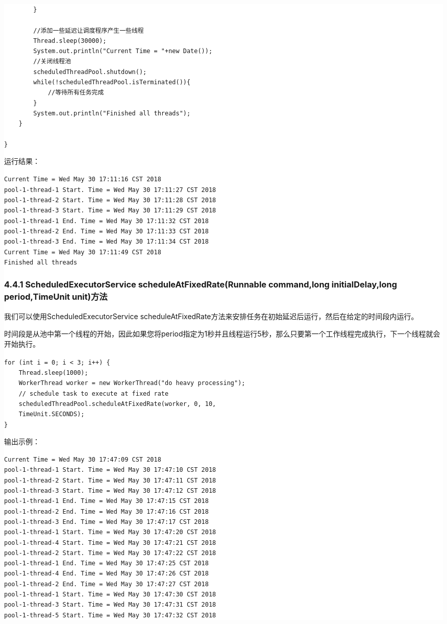 ```
        }

        //添加一些延迟让调度程序产生一些线程
        Thread.sleep(30000);
        System.out.println("Current Time = "+new Date());
        //关闭线程池
        scheduledThreadPool.shutdown();
        while(!scheduledThreadPool.isTerminated()){
            //等待所有任务完成
        }
        System.out.println("Finished all threads");
    }

}

```

运行结果：

```
Current Time = Wed May 30 17:11:16 CST 2018
pool-1-thread-1 Start. Time = Wed May 30 17:11:27 CST 2018
pool-1-thread-2 Start. Time = Wed May 30 17:11:28 CST 2018
pool-1-thread-3 Start. Time = Wed May 30 17:11:29 CST 2018
pool-1-thread-1 End. Time = Wed May 30 17:11:32 CST 2018
pool-1-thread-2 End. Time = Wed May 30 17:11:33 CST 2018
pool-1-thread-3 End. Time = Wed May 30 17:11:34 CST 2018
Current Time = Wed May 30 17:11:49 CST 2018
Finished all threads
```

### 4.4.1 ScheduledExecutorService scheduleAtFixedRate(Runnable command,long initialDelay,long period,TimeUnit unit)方法
我们可以使用ScheduledExecutorService scheduleAtFixedRate方法来安排任务在初始延迟后运行，然后在给定的时间段内运行。

时间段是从池中第一个线程的开始，因此如果您将period指定为1秒并且线程运行5秒，那么只要第一个工作线程完成执行，下一个线程就会开始执行。

```
for (int i = 0; i < 3; i++) {
	Thread.sleep(1000);
	WorkerThread worker = new WorkerThread("do heavy processing");
	// schedule task to execute at fixed rate
	scheduledThreadPool.scheduleAtFixedRate(worker, 0, 10,
	TimeUnit.SECONDS);
}
```

输出示例：

```
Current Time = Wed May 30 17:47:09 CST 2018
pool-1-thread-1 Start. Time = Wed May 30 17:47:10 CST 2018
pool-1-thread-2 Start. Time = Wed May 30 17:47:11 CST 2018
pool-1-thread-3 Start. Time = Wed May 30 17:47:12 CST 2018
pool-1-thread-1 End. Time = Wed May 30 17:47:15 CST 2018
pool-1-thread-2 End. Time = Wed May 30 17:47:16 CST 2018
pool-1-thread-3 End. Time = Wed May 30 17:47:17 CST 2018
pool-1-thread-1 Start. Time = Wed May 30 17:47:20 CST 2018
pool-1-thread-4 Start. Time = Wed May 30 17:47:21 CST 2018
pool-1-thread-2 Start. Time = Wed May 30 17:47:22 CST 2018
pool-1-thread-1 End. Time = Wed May 30 17:47:25 CST 2018
pool-1-thread-4 End. Time = Wed May 30 17:47:26 CST 2018
pool-1-thread-2 End. Time = Wed May 30 17:47:27 CST 2018
pool-1-thread-1 Start. Time = Wed May 30 17:47:30 CST 2018
pool-1-thread-3 Start. Time = Wed May 30 17:47:31 CST 2018
pool-1-thread-5 Start. Time = Wed May 30 17:47:32 CST 2018
```